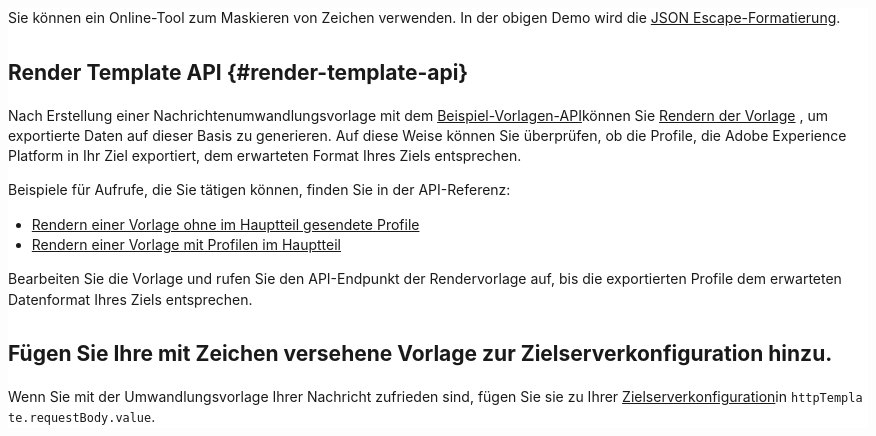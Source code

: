 Sie können ein Online-Tool zum Maskieren von Zeichen verwenden. In der obigen Demo wird die [JSON Escape-Formatierung](https://jsonformatter.org/json-escape).

## Render Template API {#render-template-api}

Nach Erstellung einer Nachrichtenumwandlungsvorlage mit dem [Beispiel-Vorlagen-API](./create-template.md#sample-template-api)können Sie [Rendern der Vorlage](./render-template-api.md) , um exportierte Daten auf dieser Basis zu generieren. Auf diese Weise können Sie überprüfen, ob die Profile, die Adobe Experience Platform in Ihr Ziel exportiert, dem erwarteten Format Ihres Ziels entsprechen.

Beispiele für Aufrufe, die Sie tätigen können, finden Sie in der API-Referenz:

* [Rendern einer Vorlage ohne im Hauptteil gesendete Profile](./render-template-api.md#multiple-profiles-no-body)
* [Rendern einer Vorlage mit Profilen im Hauptteil](./render-template-api.md#multiple-profiles-with-body)

Bearbeiten Sie die Vorlage und rufen Sie den API-Endpunkt der Rendervorlage auf, bis die exportierten Profile dem erwarteten Datenformat Ihres Ziels entsprechen.

## Fügen Sie Ihre mit Zeichen versehene Vorlage zur Zielserverkonfiguration hinzu.

Wenn Sie mit der Umwandlungsvorlage Ihrer Nachricht zufrieden sind, fügen Sie sie zu Ihrer [Zielserverkonfiguration](./server-and-template-configuration.md)in `httpTemplate.requestBody.value`.
